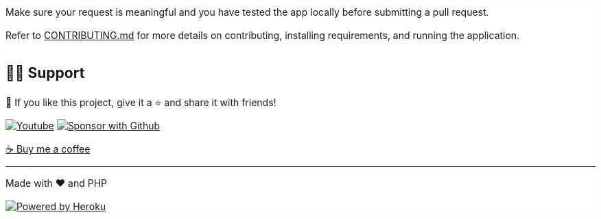 Make sure your request is meaningful and you have tested the app locally before submitting a pull request.

Refer to [CONTRIBUTING.md](/CONTRIBUTING.md) for more details on contributing, installing requirements, and running the application.

## 🙋‍♂️ Support

💙 If you like this project, give it a ⭐ and share it with friends!

<p align="left">
  <a href="https://www.youtube.com/channel/UCipSxT7a3rn81vGLw9lqRkg?sub_confirmation=1"><img alt="Youtube" title="Youtube" src="https://img.shields.io/badge/-Subscribe-red?style=for-the-badge&logo=youtube&logoColor=white"/></a>
  <a href="https://github.com/sponsors/DenverCoder1"><img alt="Sponsor with Github" title="Sponsor with Github" src="https://img.shields.io/badge/-Sponsor-ea4aaa?style=for-the-badge&logo=github&logoColor=white"/></a>
</p>

[☕ Buy me a coffee](https://ko-fi.com/jlawrence)

---

Made with ❤️ and PHP

<a href="https://heroku.com/"><img alt="Powered by Heroku" title="Powered by Heroku" src="https://img.shields.io/badge/-Powered%20by%20Heroku-6567a5?style=for-the-badge&logo=heroku&logoColor=white"/></a>
